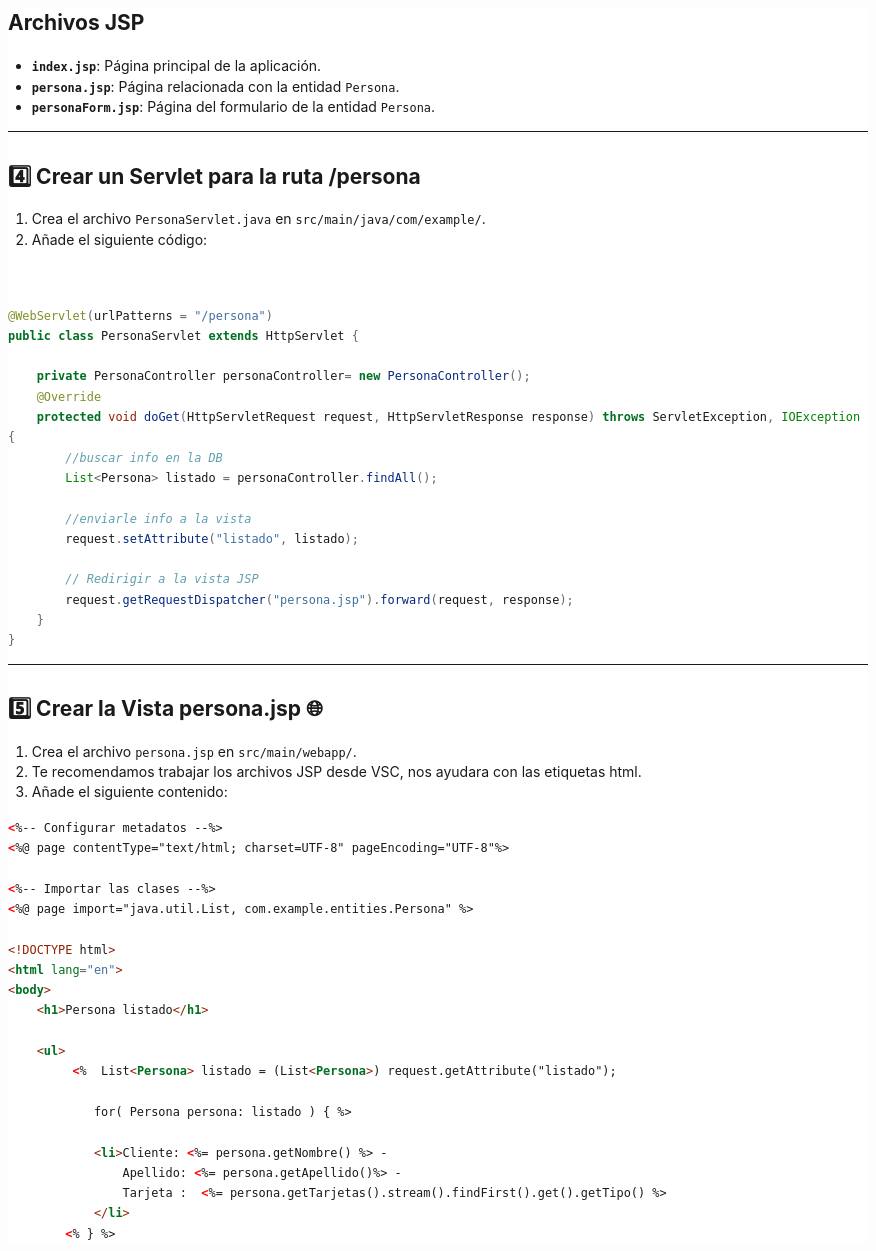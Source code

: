 ## Archivos JSP
- **`index.jsp`**: Página principal de la aplicación.
- **`persona.jsp`**: Página relacionada con la entidad `Persona`.
- **`personaForm.jsp`**: Página del formulario de la entidad `Persona`.

---

## 4️⃣ Crear un Servlet para la ruta /persona
1. Crea el archivo `PersonaServlet.java` en `src/main/java/com/example/`.
2. Añade el siguiente código:

```java


@WebServlet(urlPatterns = "/persona")
public class PersonaServlet extends HttpServlet {

    private PersonaController personaController= new PersonaController();
    @Override
    protected void doGet(HttpServletRequest request, HttpServletResponse response) throws ServletException, IOException {
        //buscar info en la DB
        List<Persona> listado = personaController.findAll();

        //enviarle info a la vista
        request.setAttribute("listado", listado);

        // Redirigir a la vista JSP
        request.getRequestDispatcher("persona.jsp").forward(request, response);
    }
}

```

---

## 5️⃣ Crear la Vista persona.jsp 🌐
1. Crea el archivo `persona.jsp` en `src/main/webapp/`.
2. Te recomendamos trabajar los archivos JSP desde VSC, nos ayudara con las etiquetas html.
2. Añade el siguiente contenido:

```html
<%-- Configurar metadatos --%>
<%@ page contentType="text/html; charset=UTF-8" pageEncoding="UTF-8"%>

<%-- Importar las clases --%>
<%@ page import="java.util.List, com.example.entities.Persona" %>

<!DOCTYPE html>
<html lang="en">
<body>
    <h1>Persona listado</h1> 

    <ul>
         <%  List<Persona> listado = (List<Persona>) request.getAttribute("listado");
            
            for( Persona persona: listado ) { %>

            <li>Cliente: <%= persona.getNombre() %> -
                Apellido: <%= persona.getApellido()%> - 
                Tarjeta :  <%= persona.getTarjetas().stream().findFirst().get().getTipo() %>
            </li>
        <% } %>
```
